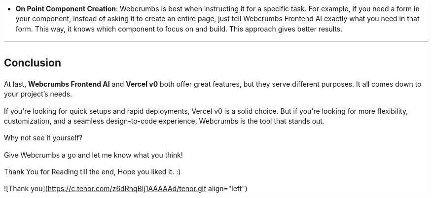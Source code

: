 * **On Point Component Creation**: Webcrumbs is best when instructing it for a specific task. For example, if you need a form in your component, instead of asking it to create an entire page, just tell Webcrumbs Frontend AI exactly what you need in that form. This way, it knows which component to focus on and build. This approach gives better results.
    

---

## Conclusion

At last, **Webcrumbs Frontend AI** and **Vercel v0** both offer great features, but they serve different purposes. It all comes down to your project’s needs.

If you're looking for quick setups and rapid deployments, Vercel v0 is a solid choice. But if you're looking for more flexibility, customization, and a seamless design-to-code experience, Webcrumbs is the tool that stands out.

Why not see it yourself?

Give Webcrumbs a go and let me know what you think!

Thank You for Reading till the end, Hope you liked it. :)

![Thank you](https://c.tenor.com/z6dRhqBIj1AAAAAd/tenor.gif align="left")